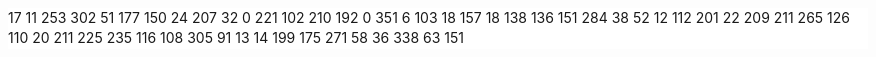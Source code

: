 <td></td>
<td>17</td>
<td>11</td>
<td>253</td>
<td>302</td>
<td>51</td>
<td>177</td>
<td>150</td>
<td>24</td>
<td>207</td>
<td>32</td>
<td>0</td>
<td>221</td>
<td>102</td>
<td>210</td>
<td>192</td>
<td>0</td>
<td>351</td>
<td>6</td>
<td>103</td>
</tr>
<tr class="even">
<td></td>
<td>18</td>
<td>157</td>
<td>18</td>
<td>138</td>
<td>136</td>
<td>151</td>
<td>284</td>
<td>38</td>
<td>52</td>
<td></td>
<td>12</td>
<td>112</td>
<td>201</td>
<td>22</td>
<td>209</td>
<td>211</td>
<td>265</td>
<td>126</td>
<td>110</td>
</tr>
<tr class="odd">
<td></td>
<td>20</td>
<td>211</td>
<td>225</td>
<td>235</td>
<td>116</td>
<td>108</td>
<td>305</td>
<td>91</td>
<td>13</td>
<td></td>
<td>14</td>
<td>199</td>
<td>175</td>
<td>271</td>
<td>58</td>
<td>36</td>
<td>338</td>
<td>63</td>
<td>151</td>